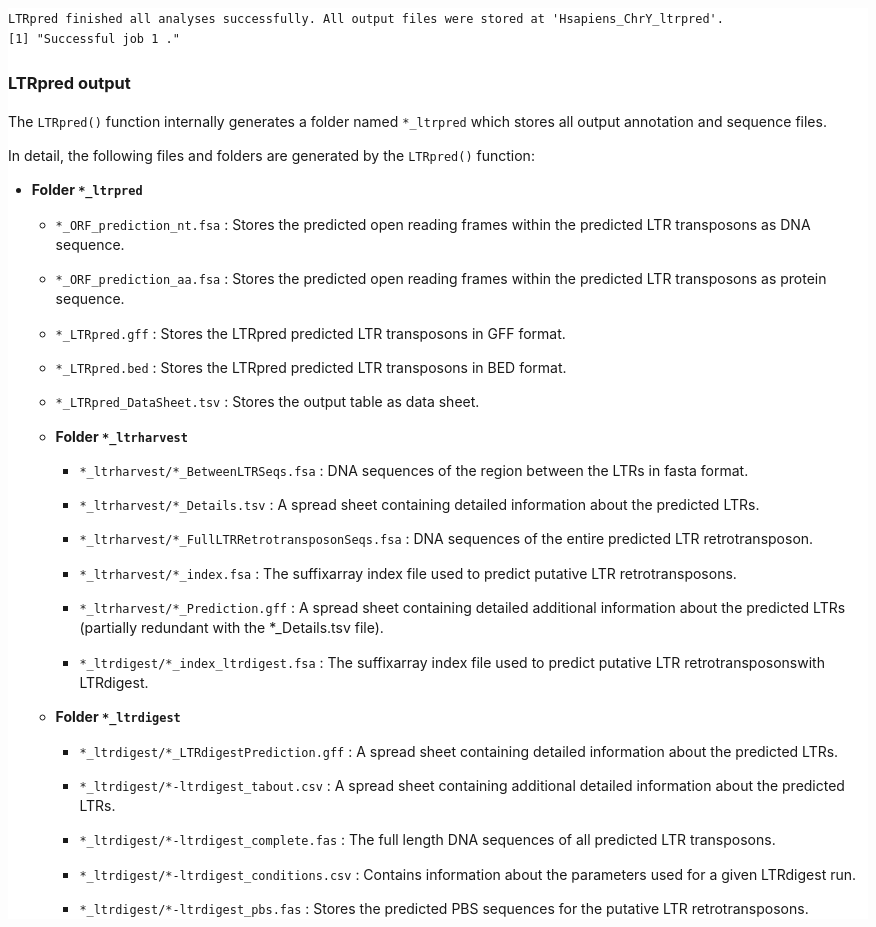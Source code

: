 ```
LTRpred finished all analyses successfully. All output files were stored at 'Hsapiens_ChrY_ltrpred'.
[1] "Successful job 1 ."
```

### LTRpred output

The `LTRpred()` function internally generates a folder named `*_ltrpred` which
stores all output annotation and sequence files.


In detail, the following files and folders are generated by the `LTRpred()` function:

- __Folder `*_ltrpred`__
    - `*_ORF_prediction_nt.fsa` : Stores the predicted open reading frames within the predicted LTR transposons as DNA sequence.

    - `*_ORF_prediction_aa.fsa` : Stores the predicted open reading frames within the predicted LTR transposons as protein sequence.

    - `*_LTRpred.gff` : Stores the LTRpred predicted LTR transposons in GFF format.

    - `*_LTRpred.bed` : Stores the LTRpred predicted LTR transposons in BED format.

    - `*_LTRpred_DataSheet.tsv` : Stores the output table as data sheet.
    - __Folder `*_ltrharvest`__
        - `*_ltrharvest/*_BetweenLTRSeqs.fsa` : DNA sequences of the region between the LTRs in fasta format.

        - `*_ltrharvest/*_Details.tsv` : A spread sheet containing detailed information about the predicted LTRs.

        - `*_ltrharvest/*_FullLTRRetrotransposonSeqs.fsa` : DNA sequences of the entire predicted LTR retrotransposon.

        - `*_ltrharvest/*_index.fsa` : The suffixarray index file used to predict putative LTR retrotransposons.

        - `*_ltrharvest/*_Prediction.gff` : A spread sheet containing detailed additional information about the predicted LTRs (partially redundant with the *_Details.tsv file).

        - `*_ltrdigest/*_index_ltrdigest.fsa` : The suffixarray index file used to predict putative LTR retrotransposonswith LTRdigest.

    - __Folder `*_ltrdigest`__
        - `*_ltrdigest/*_LTRdigestPrediction.gff` : A spread sheet containing detailed information about the predicted LTRs.

        - `*_ltrdigest/*-ltrdigest_tabout.csv` : A spread sheet containing additional detailed information about the predicted LTRs.

        - `*_ltrdigest/*-ltrdigest_complete.fas` : The full length DNA sequences of all predicted LTR transposons.

        - `*_ltrdigest/*-ltrdigest_conditions.csv` : Contains information about the parameters used for a given LTRdigest run.

        - `*_ltrdigest/*-ltrdigest_pbs.fas` : Stores the predicted PBS sequences for the putative LTR retrotransposons.
